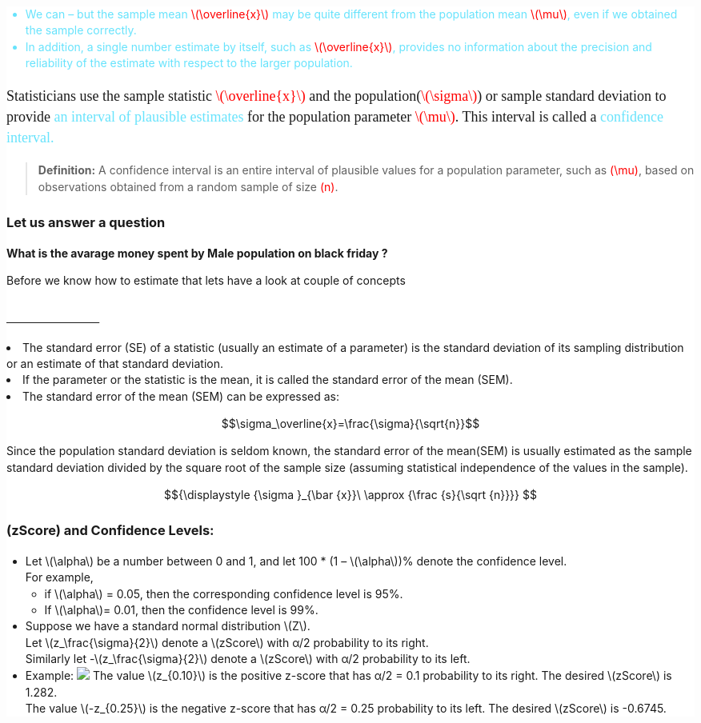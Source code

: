 <font color='#67E3FC'>
<ul>
<li>We can – but the sample mean <font color='red'>\(\overline{x}\)</font> may be quite different from the population mean <font color='red'>\(\mu\)</font>, even if we obtained the sample correctly.</li>

<li>In addition, a single number estimate by itself, such as <font color='red'>\(\overline{x}\)</font>, provides no information about the precision and reliability of the estimate with respect to the larger population. </li>

</ul>
</font>

<p style="font-family:'Georgia';font-size:18px" >
Statisticians use the sample statistic <font color='red'>\(\overline{x}\)</font> and the population(<font color='red'>\(\sigma\)</font>) or sample standard deviation to provide <font color="#67E3FC">an interval of plausible estimates</font> for the population parameter <font color='red'>\(\mu\)</font>. This interval is called a <font color="#67E3FC">confidence interval.</font>
</p>

> <strong>Definition:</strong> A confidence interval is an entire interval of plausible values for a population parameter, such as <font color='red'>\(\mu\)</font>, based on observations obtained from a random sample of size <font color='red'>\(n\)</font>.

### Let us answer a question
__What is the avarage money spent by Male population on black friday ?__

Before we know how to estimate that lets have a look at couple of concepts
### <a href='https://en.wikipedia.org/wiki/Standard_error'><font color='white'>Standard error</font></a>
<li>The standard error (SE) of a statistic (usually an estimate of a parameter) is the standard deviation of its sampling distribution or an estimate of that standard deviation.</li>
<li>If the parameter or the statistic is the mean, it is called the standard error of the mean (SEM). </li>
<li>The standard error of the mean (SEM) can be expressed as: </li>

$$\sigma_\overline{x}=\frac{\sigma}{\sqrt{n}}$$

Since the population standard deviation is seldom known, the standard error of the mean(SEM) is usually estimated as the sample standard deviation divided by the square root of the sample size (assuming statistical independence of the values in the sample).

$${\displaystyle {\sigma }_{\bar {x}}\ \approx {\frac {s}{\sqrt {n}}}} $$

### \(zScore\) and Confidence Levels:

<ul>
    <li>Let \(\alpha\) be a number between 0 and 1, and let 100 * (1 – \(\alpha\))% denote the confidence level.
    <br>For example,
        <ul>
        <li>if \(\alpha\) = 0.05, then the corresponding confidence level is 95%. </li>
        <li>If \(\alpha\)= 0.01, then the confidence level is 99%.</li>
        </ul>
    </li>
    <li>
        Suppose we have a standard normal distribution \(Z\). <br>Let \(z_\frac{\sigma}{2}\) denote a \(zScore\) with α/2 probability to its right. <br>Similarly let -\(z_\frac{\sigma}{2}\) denote a \(zScore\) with α/2 probability to its left.
    </li>
    <li> Example: <img src='https://i.imgur.com/mntg6h2.png' style="width:100%">
        The value \(z_{0.10}\) is the positive z-score that has α/2 = 0.1 probability to its right. The desired \(zScore\) is 1.282. <br>The value \(-z_{0.25}\) is the negative z-score that has α/2 = 0.25 probability to its left. The
desired \(zScore\) is -0.6745.
    </li>